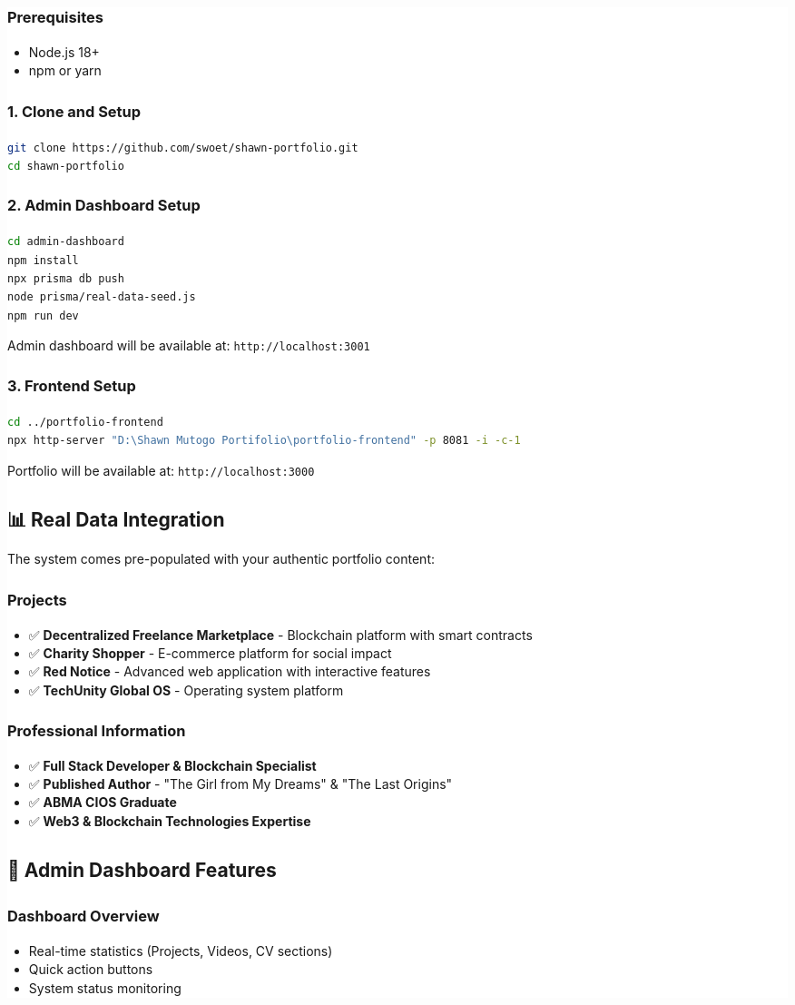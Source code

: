 ### Prerequisites
- Node.js 18+ 
- npm or yarn

### 1. Clone and Setup
```bash
git clone https://github.com/swoet/shawn-portfolio.git
cd shawn-portfolio
```

### 2. Admin Dashboard Setup
```bash
cd admin-dashboard
npm install
npx prisma db push
node prisma/real-data-seed.js
npm run dev
```

Admin dashboard will be available at: `http://localhost:3001`

### 3. Frontend Setup
```bash
cd ../portfolio-frontend
npx http-server "D:\Shawn Mutogo Portifolio\portfolio-frontend" -p 8081 -i -c-1
```

Portfolio will be available at: `http://localhost:3000`

## 📊 Real Data Integration

The system comes pre-populated with your authentic portfolio content:

### Projects
- ✅ **Decentralized Freelance Marketplace** - Blockchain platform with smart contracts
- ✅ **Charity Shopper** - E-commerce platform for social impact
- ✅ **Red Notice** - Advanced web application with interactive features
- ✅ **TechUnity Global OS** - Operating system platform

### Professional Information
- ✅ **Full Stack Developer & Blockchain Specialist**
- ✅ **Published Author** - "The Girl from My Dreams" & "The Last Origins"
- ✅ **ABMA CIOS Graduate**
- ✅ **Web3 & Blockchain Technologies Expertise**

## 🎯 Admin Dashboard Features

### Dashboard Overview
- Real-time statistics (Projects, Videos, CV sections)
- Quick action buttons
- System status monitoring
